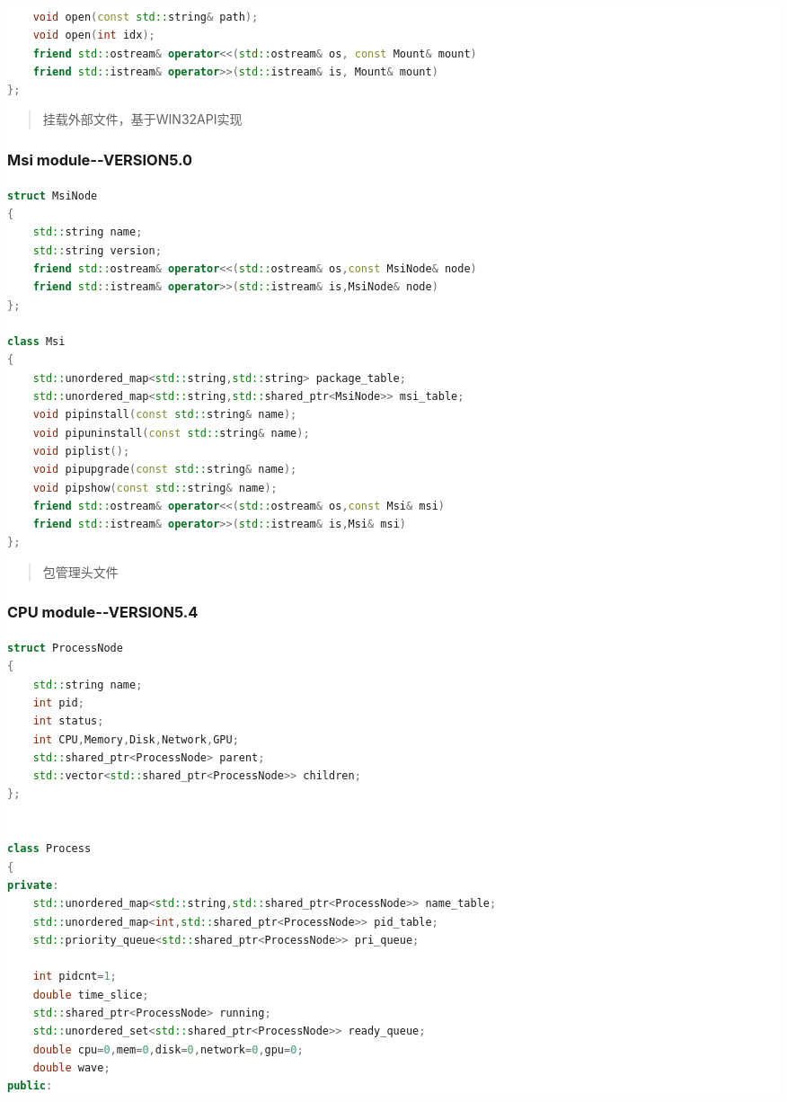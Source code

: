 ```cpp
    void open(const std::string& path);
    void open(int idx);
    friend std::ostream& operator<<(std::ostream& os, const Mount& mount)
    friend std::istream& operator>>(std::istream& is, Mount& mount)
};
```

> 挂载外部文件，基于WIN32API实现


### Msi module--VERSION5.0

```cpp
struct MsiNode
{
    std::string name;
    std::string version;
    friend std::ostream& operator<<(std::ostream& os,const MsiNode& node)
    friend std::istream& operator>>(std::istream& is,MsiNode& node)
};

class Msi
{
    std::unordered_map<std::string,std::string> package_table;
    std::unordered_map<std::string,std::shared_ptr<MsiNode>> msi_table;
    void pipinstall(const std::string& name);
    void pipuninstall(const std::string& name);
    void piplist();
    void pipupgrade(const std::string& name);
    void pipshow(const std::string& name);
    friend std::ostream& operator<<(std::ostream& os,const Msi& msi)
    friend std::istream& operator>>(std::istream& is,Msi& msi)
};
```


> 包管理头文件

### CPU module--VERSION5.4

```cpp
struct ProcessNode
{
    std::string name;
    int pid;
    int status;
    int CPU,Memory,Disk,Network,GPU;
    std::shared_ptr<ProcessNode> parent;
    std::vector<std::shared_ptr<ProcessNode>> children;
};


class Process
{
private:
    std::unordered_map<std::string,std::shared_ptr<ProcessNode>> name_table;
    std::unordered_map<int,std::shared_ptr<ProcessNode>> pid_table;
    std::priority_queue<std::shared_ptr<ProcessNode>> pri_queue;

    int pidcnt=1;
    double time_slice;
    std::shared_ptr<ProcessNode> running;
    std::unordered_set<std::shared_ptr<ProcessNode>> ready_queue;
    double cpu=0,mem=0,disk=0,network=0,gpu=0;
    double wave;
public:
```
